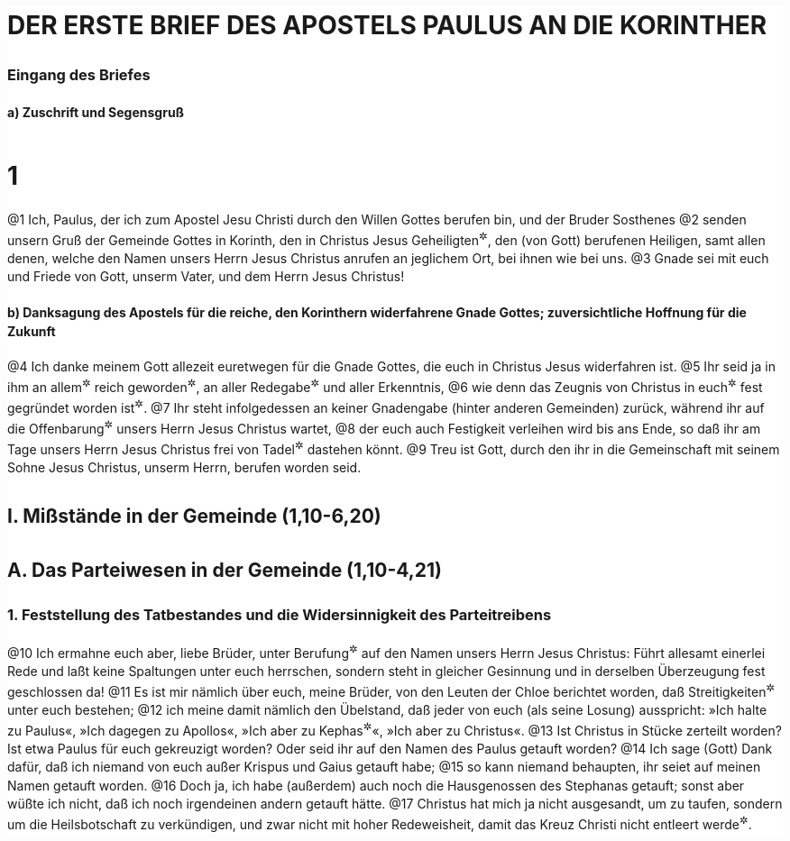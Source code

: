 # DER ERSTE BRIEF DES APOSTELS PAULUS AN DIE KORINTHER

### Eingang des Briefes

#### a) Zuschrift und Segensgruß

# 1
@1 Ich, Paulus, der ich zum Apostel Jesu Christi durch den Willen Gottes berufen bin, und der Bruder Sosthenes
@2 senden unsern Gruß der Gemeinde Gottes in Korinth, den in Christus Jesus Geheiligten<sup title="oder: Geweihten = zu Gott Gehörigen">&#x2732;</sup>, den (von Gott) berufenen Heiligen, samt allen denen, welche den Namen unsers Herrn Jesus Christus anrufen an jeglichem Ort, bei ihnen wie bei uns.
@3 Gnade sei mit euch und Friede von Gott, unserm Vater, und dem Herrn Jesus Christus!

#### b) Danksagung des Apostels für die reiche, den Korinthern widerfahrene Gnade Gottes; zuversichtliche Hoffnung für die Zukunft

@4 Ich danke meinem Gott allezeit euretwegen für die Gnade Gottes, die euch in Christus Jesus widerfahren ist.
@5 Ihr seid ja in ihm an allem<sup title="oder: nach allen Seiten hin">&#x2732;</sup> reich geworden<sup title="oder: reich ausgestattet">&#x2732;</sup>, an aller Redegabe<sup title="oder: Lehre">&#x2732;</sup> und aller Erkenntnis,
@6 wie denn das Zeugnis von Christus in euch<sup title="oder: bei euch">&#x2732;</sup> fest gegründet worden ist<sup title="oder: festen Boden gewonnen hat">&#x2732;</sup>.
@7 Ihr steht infolgedessen an keiner Gnadengabe (hinter anderen Gemeinden) zurück, während ihr auf die Offenbarung<sup title="= Erscheinung">&#x2732;</sup> unsers Herrn Jesus Christus wartet,
@8 der euch auch Festigkeit verleihen wird bis ans Ende, so daß ihr am Tage unsers Herrn Jesus Christus frei von Tadel<sup title="oder: Anklage">&#x2732;</sup> dastehen könnt.
@9 Treu ist Gott, durch den ihr in die Gemeinschaft mit seinem Sohne Jesus Christus, unserm Herrn, berufen worden seid.

## I. Mißstände in der Gemeinde (1,10-6,20)

## A. Das Parteiwesen in der Gemeinde (1,10-4,21)

### 1. Feststellung des Tatbestandes und die Widersinnigkeit des Parteitreibens

@10 Ich ermahne euch aber, liebe Brüder, unter Berufung<sup title="oder: Hinweis">&#x2732;</sup> auf den Namen unsers Herrn Jesus Christus: Führt allesamt einerlei Rede und laßt keine Spaltungen unter euch herrschen, sondern steht in gleicher Gesinnung und in derselben Überzeugung fest geschlossen da!
@11 Es ist mir nämlich über euch, meine Brüder, von den Leuten der Chloe berichtet worden, daß Streitigkeiten<sup title="oder: Parteiungen">&#x2732;</sup> unter euch bestehen;
@12 ich meine damit nämlich den Übelstand, daß jeder von euch (als seine Losung) ausspricht: »Ich halte zu Paulus«, »Ich dagegen zu Apollos«, »Ich aber zu Kephas<sup title="= Petrus">&#x2732;</sup>«, »Ich aber zu Christus«.
@13 Ist Christus in Stücke zerteilt worden? Ist etwa Paulus für euch gekreuzigt worden? Oder seid ihr auf den Namen des Paulus getauft worden?
@14 Ich sage (Gott) Dank dafür, daß ich niemand von euch außer Krispus und Gaius getauft habe;
@15 so kann niemand behaupten, ihr seiet auf meinen Namen getauft worden.
@16 Doch ja, ich habe (außerdem) auch noch die Hausgenossen des Stephanas getauft; sonst aber wüßte ich nicht, daß ich noch irgendeinen andern getauft hätte.
@17 Christus hat mich ja nicht ausgesandt, um zu taufen, sondern um die Heilsbotschaft zu verkündigen, und zwar nicht mit hoher Redeweisheit, damit das Kreuz Christi nicht entleert werde<sup title="d.h. seiner Kraft oder Bedeutung verlustig gehe">&#x2732;</sup>.
